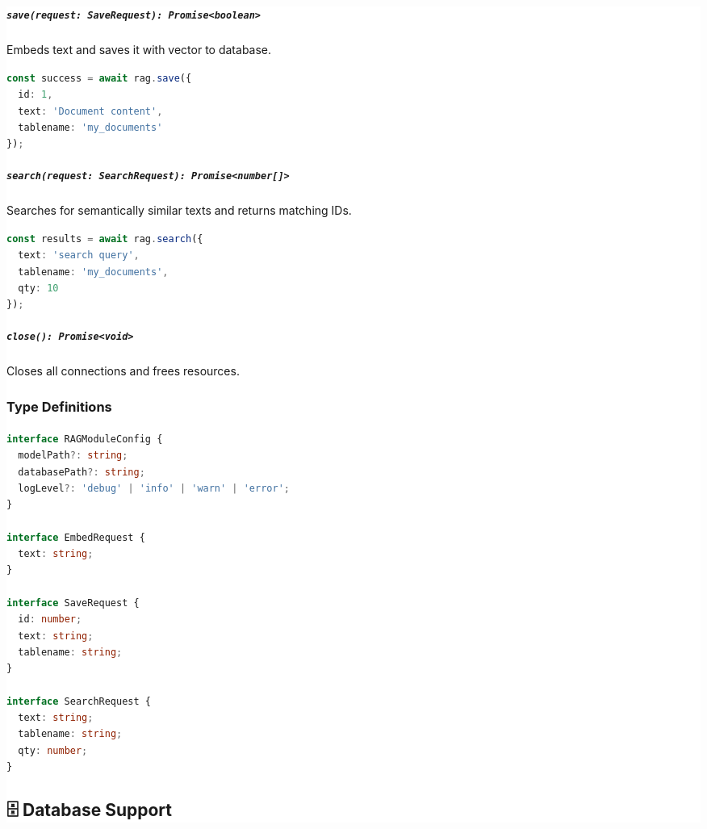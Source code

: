 ##### `save(request: SaveRequest): Promise<boolean>`
Embeds text and saves it with vector to database.

```typescript
const success = await rag.save({
  id: 1,
  text: 'Document content',
  tablename: 'my_documents'
});
```

##### `search(request: SearchRequest): Promise<number[]>`
Searches for semantically similar texts and returns matching IDs.

```typescript
const results = await rag.search({
  text: 'search query',
  tablename: 'my_documents',
  qty: 10
});
```

##### `close(): Promise<void>`
Closes all connections and frees resources.

### Type Definitions

```typescript
interface RAGModuleConfig {
  modelPath?: string;
  databasePath?: string;
  logLevel?: 'debug' | 'info' | 'warn' | 'error';
}

interface EmbedRequest {
  text: string;
}

interface SaveRequest {
  id: number;
  text: string;
  tablename: string;
}

interface SearchRequest {
  text: string;
  tablename: string;
  qty: number;
}
```

## 🗄️ Database Support
